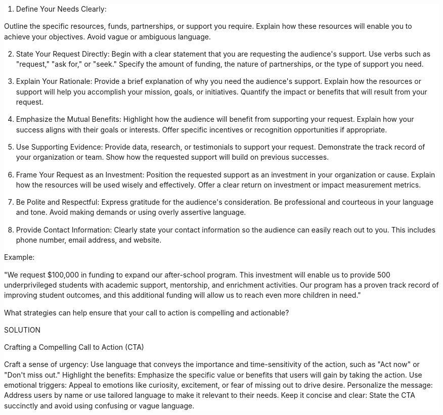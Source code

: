 1. Define Your Needs Clearly:

Outline the specific resources, funds, partnerships, or support you require.
Explain how these resources will enable you to achieve your objectives.
Avoid vague or ambiguous language.

2. State Your Request Directly:
Begin with a clear statement that you are requesting the audience's support.
Use verbs such as "request," "ask for," or "seek."
Specify the amount of funding, the nature of partnerships, or the type of support you need.

3. Explain Your Rationale:
Provide a brief explanation of why you need the audience's support.
Explain how the resources or support will help you accomplish your mission, goals, or initiatives.
Quantify the impact or benefits that will result from your request.

4. Emphasize the Mutual Benefits:
Highlight how the audience will benefit from supporting your request.
Explain how your success aligns with their goals or interests.
Offer specific incentives or recognition opportunities if appropriate.

5. Use Supporting Evidence:
Provide data, research, or testimonials to support your request.
Demonstrate the track record of your organization or team.
Show how the requested support will build on previous successes.

6. Frame Your Request as an Investment:
Position the requested support as an investment in your organization or cause.
Explain how the resources will be used wisely and effectively.
Offer a clear return on investment or impact measurement metrics.

7. Be Polite and Respectful:
Express gratitude for the audience's consideration.
Be professional and courteous in your language and tone.
Avoid making demands or using overly assertive language.

8. Provide Contact Information:
Clearly state your contact information so the audience can easily reach out to you.
This includes phone number, email address, and website.

Example:

"We request $100,000 in funding to expand our after-school program. This investment will enable us to provide 500 underprivileged students with academic support, mentorship, and enrichment activities. Our program has a proven track record of improving student outcomes, and this additional funding will allow us to reach even more children in need."



What strategies can help ensure that your call to action is compelling and actionable?

SOLUTION

Crafting a Compelling Call to Action (CTA)

Craft a sense of urgency: Use language that conveys the importance and time-sensitivity of the action, such as "Act now" or "Don't miss out."
Highlight the benefits: Emphasize the specific value or benefits that users will gain by taking the action.
Use emotional triggers: Appeal to emotions like curiosity, excitement, or fear of missing out to drive desire.
Personalize the message: Address users by name or use tailored language to make it relevant to their needs.
Keep it concise and clear: State the CTA succinctly and avoid using confusing or vague language.
